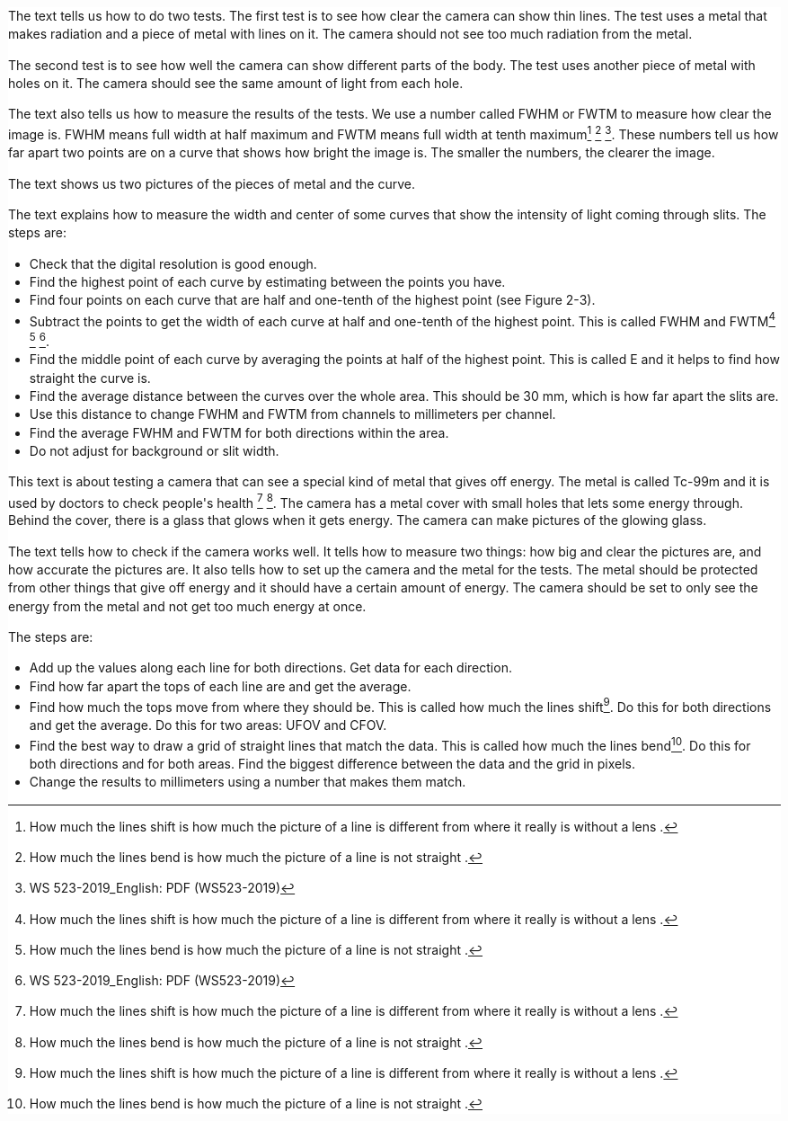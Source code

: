 The text tells us how to do two tests. The first test is to see how clear the camera can show thin lines. The test uses a metal that makes radiation and a piece of metal with lines on it. The camera should not see too much radiation from the metal.

The second test is to see how well the camera can show different parts of the body. The test uses another piece of metal with holes on it. The camera should see the same amount of light from each hole.

The text also tells us how to measure the results of the tests. We use a number called FWHM or FWTM to measure how clear the image is. FWHM means full width at half maximum and FWTM means full width at tenth maximum[^1^] [^2^] [^3^]. These numbers tell us how far apart two points are on a curve that shows how bright the image is. The smaller the numbers, the clearer the image.

The text shows us two pictures of the pieces of metal and the curve.


The text explains how to measure the width and center of some curves that show the intensity of light coming through slits. The steps are:

- Check that the digital resolution is good enough.
- Find the highest point of each curve by estimating between the points you have.
- Find four points on each curve that are half and one-tenth of the highest point (see Figure 2-3).
- Subtract the points to get the width of each curve at half and one-tenth of the highest point. This is called FWHM and FWTM[^1^] [^2^] [^3^].
- Find the middle point of each curve by averaging the points at half of the highest point. This is called E and it helps to find how straight the curve is.
- Find the average distance between the curves over the whole area. This should be 30 mm, which is how far apart the slits are.
- Use this distance to change FWHM and FWTM from channels to millimeters per channel.
- Find the average FWHM and FWTM for both directions within the area.
- Do not adjust for background or slit width.

This text is about testing a camera that can see a special kind of metal that gives off energy. The metal is called Tc-99m and it is used by doctors to check people's health [^1^] [^2^]. The camera has a metal cover with small holes that lets some energy through. Behind the cover, there is a glass that glows when it gets energy. The camera can make pictures of the glowing glass.

The text tells how to check if the camera works well. It tells how to measure two things: how big and clear the pictures are, and how accurate the pictures are. It also tells how to set up the camera and the metal for the tests. The metal should be protected from other things that give off energy and it should have a certain amount of energy. The camera should be set to only see the energy from the metal and not get too much energy at once.



The steps are:

- Add up the values along each line for both directions. Get data for each direction.
- Find how far apart the tops of each line are and get the average.
- Find how much the tops move from where they should be. This is called how much the lines shift[^1^]. Do this for both directions and get the average. Do this for two areas: UFOV and CFOV.
- Find the best way to draw a grid of straight lines that match the data. This is called how much the lines bend[^2^]. Do this for both directions and for both areas. Find the biggest difference between the data and the grid in pixels.
- Change the results to millimeters using a number that makes them match.

[^1^]: How much the lines shift is how much the picture of a line is different from where it really is without a lens [^3^].
[^2^]: How much the lines bend is how much the picture of a line is not straight [^4^].
[^3^]: WS 523-2019_English: PDF (WS523-2019)
[^4^]: Open Access proceedings Journal of Physics: Conference series


[^1^]:  Bevington, P.R. 1969, Data Reduction and Error Analysis for the Physical Sciences (New York: McGraw-Hill), Chapter 11.
[^1^]: https://www.edmundoptics.com/knowledge-center/application-notes/imaging/understanding-camera-sensors-for-machine-vision-applications/
[^2^]: https://arworld.us/SELDS/
[^3^]: https://www.sciopen.com/article/10.26599/JIC.2023.9180004